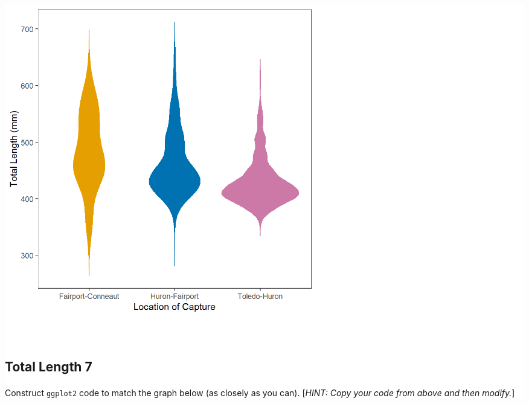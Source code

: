 <img src="CE_Walleye_files/figure-html/Walleye_tl6-1.png" width="60%" />

&nbsp;


## Total Length 7
Construct `ggplot2` code to match the graph below (as closely as you can). [*HINT: Copy your code from above and then modify.*]
